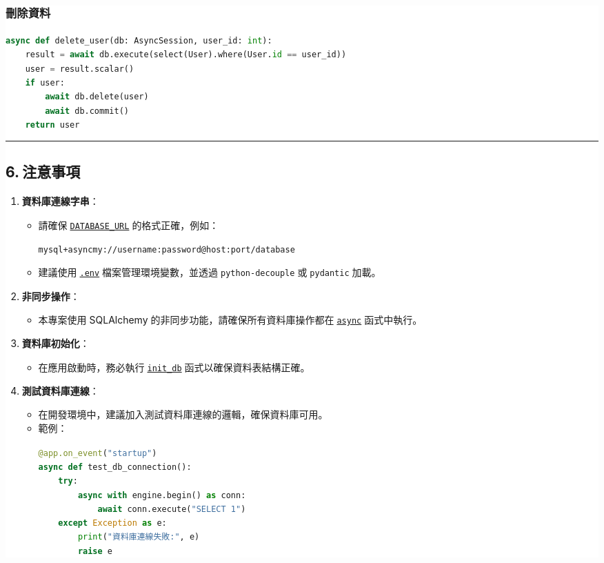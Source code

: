 ### **刪除資料**
```python
async def delete_user(db: AsyncSession, user_id: int):
    result = await db.execute(select(User).where(User.id == user_id))
    user = result.scalar()
    if user:
        await db.delete(user)
        await db.commit()
    return user
```

---

## **6. 注意事項**

1. **資料庫連線字串**：
   - 請確保 [`DATABASE_URL`](command:_github.copilot.openSymbolFromReferences?%5B%22%22%2C%5B%7B%22uri%22%3A%7B%22scheme%22%3A%22file%22%2C%22authority%22%3A%22%22%2C%22path%22%3A%22%2FUsers%2Fhnnch1i%2FDesktop%2F111502502%2F%E5%B0%88%E6%A1%88%2Fk8s-cicd-automation%2Fbackend%2Fsrc%2Fdb%2Fsession.py%22%2C%22query%22%3A%22%22%2C%22fragment%22%3A%22%22%7D%2C%22pos%22%3A%7B%22line%22%3A3%2C%22character%22%3A0%7D%7D%5D%2C%2241e7e390-1ba5-42d1-85aa-eb91d0cafe20%22%5D "Go to definition") 的格式正確，例如：
     ```
     mysql+asyncmy://username:password@host:port/database
     ```
   - 建議使用 [`.env`](command:_github.copilot.openRelativePath?%5B%7B%22scheme%22%3A%22file%22%2C%22authority%22%3A%22%22%2C%22path%22%3A%22%2FUsers%2Fhnnch1i%2FDesktop%2F111502502%2F%E5%B0%88%E6%A1%88%2Fk8s-cicd-automation%2F.env%22%2C%22query%22%3A%22%22%2C%22fragment%22%3A%22%22%7D%2C%2241e7e390-1ba5-42d1-85aa-eb91d0cafe20%22%5D "/Users/hnnch1i/Desktop/111502502/專案/k8s-cicd-automation/.env") 檔案管理環境變數，並透過 `python-decouple` 或 `pydantic` 加載。

2. **非同步操作**：
   - 本專案使用 SQLAlchemy 的非同步功能，請確保所有資料庫操作都在 [`async`](command:_github.copilot.openSymbolFromReferences?%5B%22%22%2C%5B%7B%22uri%22%3A%7B%22scheme%22%3A%22file%22%2C%22authority%22%3A%22%22%2C%22path%22%3A%22%2FUsers%2Fhnnch1i%2FDesktop%2F111502502%2F%E5%B0%88%E6%A1%88%2Fk8s-cicd-automation%2Fbackend%2Fsrc%2Fapi%2Froutes.py%22%2C%22query%22%3A%22%22%2C%22fragment%22%3A%22%22%7D%2C%22pos%22%3A%7B%22line%22%3A13%2C%22character%22%3A0%7D%7D%2C%7B%22uri%22%3A%7B%22scheme%22%3A%22file%22%2C%22authority%22%3A%22%22%2C%22path%22%3A%22%2FUsers%2Fhnnch1i%2FDesktop%2F111502502%2F%E5%B0%88%E6%A1%88%2Fk8s-cicd-automation%2Fbackend%2Fsrc%2Fdb%2Fbase.py%22%2C%22query%22%3A%22%22%2C%22fragment%22%3A%22%22%7D%2C%22pos%22%3A%7B%22line%22%3A4%2C%22character%22%3A0%7D%7D%2C%7B%22uri%22%3A%7B%22scheme%22%3A%22file%22%2C%22authority%22%3A%22%22%2C%22path%22%3A%22%2FUsers%2Fhnnch1i%2FDesktop%2F111502502%2F%E5%B0%88%E6%A1%88%2Fk8s-cicd-automation%2Fbackend%2Fsrc%2Fdb%2Fsession.py%22%2C%22query%22%3A%22%22%2C%22fragment%22%3A%22%22%7D%2C%22pos%22%3A%7B%22line%22%3A14%2C%22character%22%3A0%7D%7D%5D%2C%2241e7e390-1ba5-42d1-85aa-eb91d0cafe20%22%5D "Go to definition") 函式中執行。

3. **資料庫初始化**：
   - 在應用啟動時，務必執行 [`init_db`](command:_github.copilot.openSymbolFromReferences?%5B%22%22%2C%5B%7B%22uri%22%3A%7B%22scheme%22%3A%22file%22%2C%22authority%22%3A%22%22%2C%22path%22%3A%22%2FUsers%2Fhnnch1i%2FDesktop%2F111502502%2F%E5%B0%88%E6%A1%88%2Fk8s-cicd-automation%2Fbackend%2Fsrc%2Fdb%2Fbase.py%22%2C%22query%22%3A%22%22%2C%22fragment%22%3A%22%22%7D%2C%22pos%22%3A%7B%22line%22%3A4%2C%22character%22%3A10%7D%7D%5D%2C%2241e7e390-1ba5-42d1-85aa-eb91d0cafe20%22%5D "Go to definition") 函式以確保資料表結構正確。

4. **測試資料庫連線**：
   - 在開發環境中，建議加入測試資料庫連線的邏輯，確保資料庫可用。
   - 範例：
     ```python
     @app.on_event("startup")
     async def test_db_connection():
         try:
             async with engine.begin() as conn:
                 await conn.execute("SELECT 1")
         except Exception as e:
             print("資料庫連線失敗:", e)
             raise e
     ```
